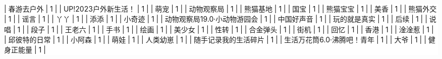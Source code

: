 | 春游去户外 | 1 |
| UP!2023户外新生活！ | 1 |
| 萌宠 | 1 |
| 动物观察局 | 1 |
| 熊猫基地 | 1 |
| 国宝 | 1 |
| 熊猫宝宝 | 1 |
| 美香 | 1 |
| 熊猫外交 | 1 |
| 谣言 | 1 |
| 丫丫 | 1 |
| 添添 | 1 |
| 小奇迹 | 1 |
| 动物观察局19.0·小动物游园会 | 1 |
| 中国好声音 | 1 |
| 玩的就是真实 | 1 |
| 后续 | 1 |
| 说唱 | 1 |
| 段子 | 1 |
| 王老六 | 1 |
| 手书 | 1 |
| 绘画 | 1 |
| 美少女 | 1 |
| 性转 | 1 |
| 合金弹头 | 1 |
| 街机 | 1 |
| 回忆 | 1 |
| 香港 | 1 |
| 淦淦惹 | 1 |
| 邱彼特的日常 | 1 |
| 小阿森 | 1 |
| 萌娃 | 1 |
| 人类幼崽 | 1 |
| 随手记录我的生活碎片 | 1 |
| 生活万花筒6.0·沸腾吧！青年 | 1 |
| 大爷 | 1 |
| 健身正能量 | 1 |